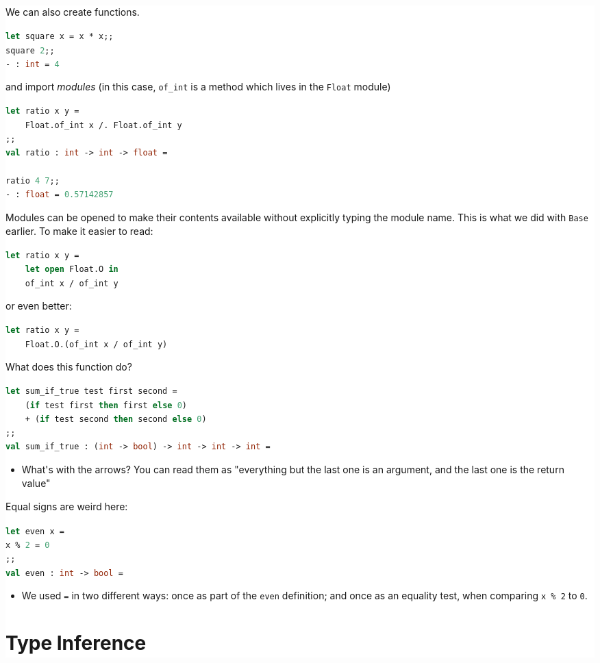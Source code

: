 We can also create functions.
```ocaml
let square x = x * x;;
square 2;;
- : int = 4
```

and import *modules* (in this case, `of_int` is a method which lives in the `Float` module)
```ocaml
let ratio x y =
    Float.of_int x /. Float.of_int y
;;
val ratio : int -> int -> float =

ratio 4 7;;
- : float = 0.57142857
```

Modules can be opened to make their contents available without explicitly typing the module name. This is what we did with `Base` earlier. To make it easier to read:
```ocaml
let ratio x y =
    let open Float.O in
    of_int x / of_int y
```
or even better:
```ocaml
let ratio x y = 
    Float.O.(of_int x / of_int y)
```

What does this function do?
```ocaml
let sum_if_true test first second =
    (if test first then first else 0)
    + (if test second then second else 0)
;;
val sum_if_true : (int -> bool) -> int -> int -> int =
```

* What's with the arrows? You can read them as "everything but the last one is an argument, and the last one is the return value"

Equal signs are weird here:
```ocaml
let even x =
x % 2 = 0
;;
val even : int -> bool =
```

* We used `=` in two different ways: once as part of the `even` definition; and once as an equality test, when comparing `x % 2` to `0`.

# Type Inference
